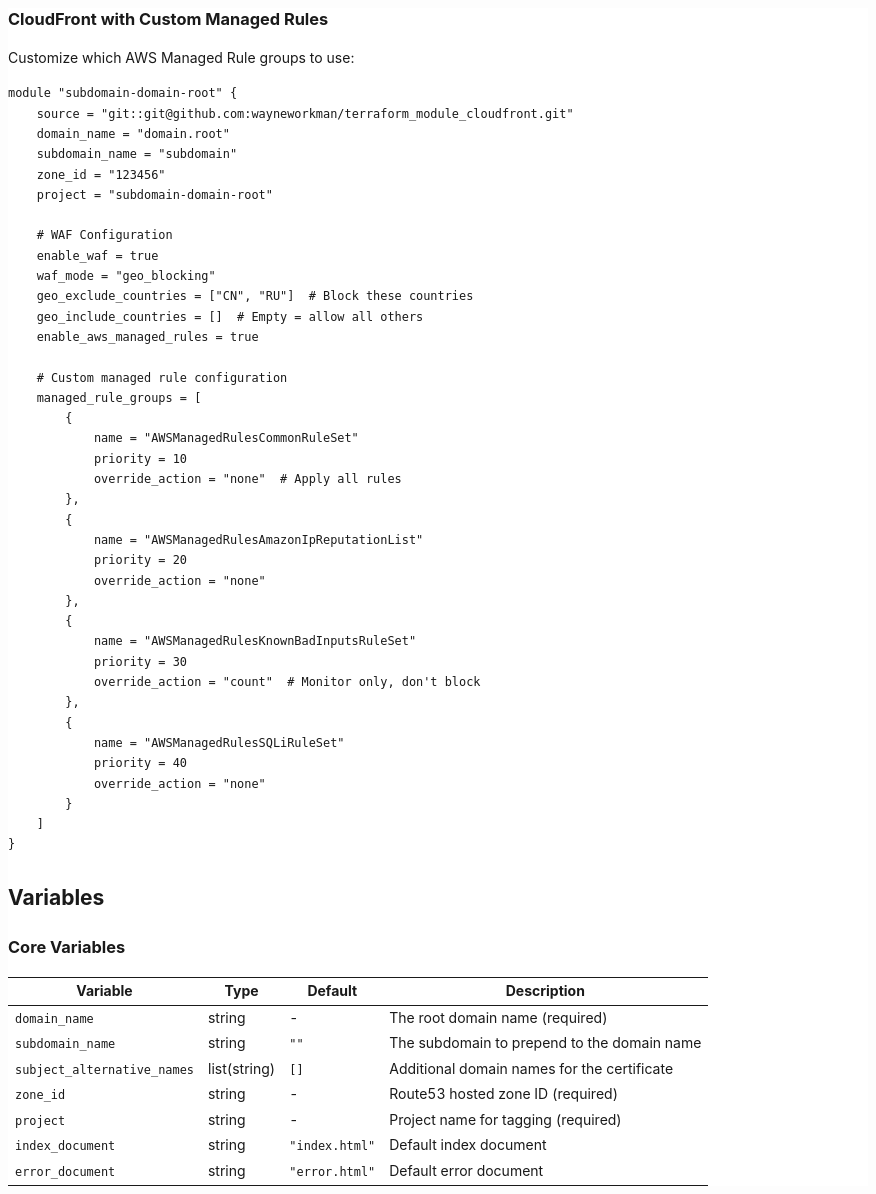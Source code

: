 ### CloudFront with Custom Managed Rules

Customize which AWS Managed Rule groups to use:

```hcl
module "subdomain-domain-root" {
    source = "git::git@github.com:wayneworkman/terraform_module_cloudfront.git"
    domain_name = "domain.root"
    subdomain_name = "subdomain"
    zone_id = "123456"
    project = "subdomain-domain-root"
    
    # WAF Configuration
    enable_waf = true
    waf_mode = "geo_blocking"
    geo_exclude_countries = ["CN", "RU"]  # Block these countries
    geo_include_countries = []  # Empty = allow all others
    enable_aws_managed_rules = true
    
    # Custom managed rule configuration
    managed_rule_groups = [
        {
            name = "AWSManagedRulesCommonRuleSet"
            priority = 10
            override_action = "none"  # Apply all rules
        },
        {
            name = "AWSManagedRulesAmazonIpReputationList"
            priority = 20
            override_action = "none"
        },
        {
            name = "AWSManagedRulesKnownBadInputsRuleSet"
            priority = 30
            override_action = "count"  # Monitor only, don't block
        },
        {
            name = "AWSManagedRulesSQLiRuleSet"
            priority = 40
            override_action = "none"
        }
    ]
}
```

## Variables

### Core Variables

| Variable | Type | Default | Description |
|----------|------|---------|-------------|
| `domain_name` | string | - | The root domain name (required) |
| `subdomain_name` | string | `""` | The subdomain to prepend to the domain name |
| `subject_alternative_names` | list(string) | `[]` | Additional domain names for the certificate |
| `zone_id` | string | - | Route53 hosted zone ID (required) |
| `project` | string | - | Project name for tagging (required) |
| `index_document` | string | `"index.html"` | Default index document |
| `error_document` | string | `"error.html"` | Default error document |
